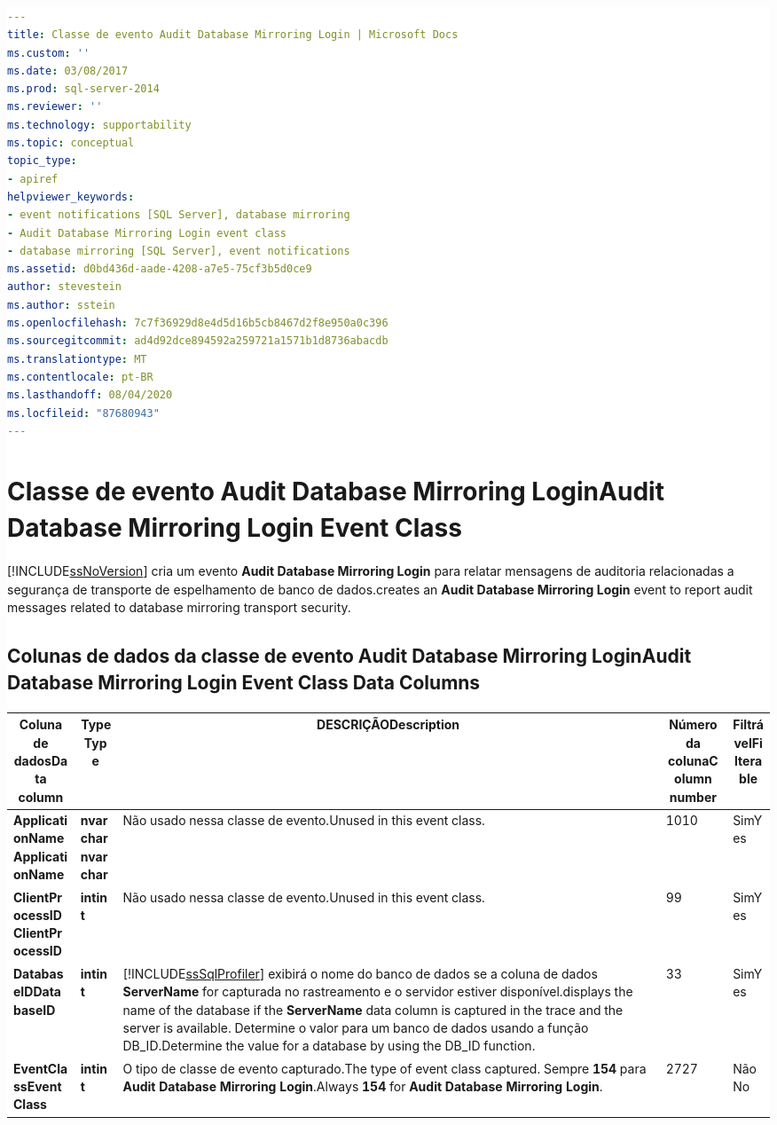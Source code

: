 ```yaml
---
title: Classe de evento Audit Database Mirroring Login | Microsoft Docs
ms.custom: ''
ms.date: 03/08/2017
ms.prod: sql-server-2014
ms.reviewer: ''
ms.technology: supportability
ms.topic: conceptual
topic_type:
- apiref
helpviewer_keywords:
- event notifications [SQL Server], database mirroring
- Audit Database Mirroring Login event class
- database mirroring [SQL Server], event notifications
ms.assetid: d0bd436d-aade-4208-a7e5-75cf3b5d0ce9
author: stevestein
ms.author: sstein
ms.openlocfilehash: 7c7f36929d8e4d5d16b5cb8467d2f8e950a0c396
ms.sourcegitcommit: ad4d92dce894592a259721a1571b1d8736abacdb
ms.translationtype: MT
ms.contentlocale: pt-BR
ms.lasthandoff: 08/04/2020
ms.locfileid: "87680943"
---
```

# <a name="audit-database-mirroring-login-event-class"></a><span data-ttu-id="e3534-102">Classe de evento Audit Database Mirroring Login</span><span class="sxs-lookup"><span data-stu-id="e3534-102">Audit Database Mirroring Login Event Class</span></span>
  [!INCLUDE[ssNoVersion](../../includes/ssnoversion-md.md)] <span data-ttu-id="e3534-103">cria um evento **Audit Database Mirroring Login** para relatar mensagens de auditoria relacionadas a segurança de transporte de espelhamento de banco de dados.</span><span class="sxs-lookup"><span data-stu-id="e3534-103">creates an **Audit Database Mirroring Login** event to report audit messages related to database mirroring transport security.</span></span>  
  
## <a name="audit-database-mirroring-login-event-class-data-columns"></a><span data-ttu-id="e3534-104">Colunas de dados da classe de evento Audit Database Mirroring Login</span><span class="sxs-lookup"><span data-stu-id="e3534-104">Audit Database Mirroring Login Event Class Data Columns</span></span>  
  
|<span data-ttu-id="e3534-105">Coluna de dados</span><span class="sxs-lookup"><span data-stu-id="e3534-105">Data column</span></span>|<span data-ttu-id="e3534-106">Type</span><span class="sxs-lookup"><span data-stu-id="e3534-106">Type</span></span>|<span data-ttu-id="e3534-107">DESCRIÇÃO</span><span class="sxs-lookup"><span data-stu-id="e3534-107">Description</span></span>|<span data-ttu-id="e3534-108">Número da coluna</span><span class="sxs-lookup"><span data-stu-id="e3534-108">Column number</span></span>|<span data-ttu-id="e3534-109">Filtrável</span><span class="sxs-lookup"><span data-stu-id="e3534-109">Filterable</span></span>|  
|-----------------|----------|-----------------|-------------------|----------------|  
|<span data-ttu-id="e3534-110">**ApplicationName**</span><span class="sxs-lookup"><span data-stu-id="e3534-110">**ApplicationName**</span></span>|<span data-ttu-id="e3534-111">**nvarchar**</span><span class="sxs-lookup"><span data-stu-id="e3534-111">**nvarchar**</span></span>|<span data-ttu-id="e3534-112">Não usado nessa classe de evento.</span><span class="sxs-lookup"><span data-stu-id="e3534-112">Unused in this event class.</span></span>|<span data-ttu-id="e3534-113">10</span><span class="sxs-lookup"><span data-stu-id="e3534-113">10</span></span>|<span data-ttu-id="e3534-114">Sim</span><span class="sxs-lookup"><span data-stu-id="e3534-114">Yes</span></span>|  
|<span data-ttu-id="e3534-115">**ClientProcessID**</span><span class="sxs-lookup"><span data-stu-id="e3534-115">**ClientProcessID**</span></span>|<span data-ttu-id="e3534-116">**int**</span><span class="sxs-lookup"><span data-stu-id="e3534-116">**int**</span></span>|<span data-ttu-id="e3534-117">Não usado nessa classe de evento.</span><span class="sxs-lookup"><span data-stu-id="e3534-117">Unused in this event class.</span></span>|<span data-ttu-id="e3534-118">9</span><span class="sxs-lookup"><span data-stu-id="e3534-118">9</span></span>|<span data-ttu-id="e3534-119">Sim</span><span class="sxs-lookup"><span data-stu-id="e3534-119">Yes</span></span>|  
|<span data-ttu-id="e3534-120">**DatabaseID**</span><span class="sxs-lookup"><span data-stu-id="e3534-120">**DatabaseID**</span></span>|<span data-ttu-id="e3534-121">**int**</span><span class="sxs-lookup"><span data-stu-id="e3534-121">**int**</span></span>|[!INCLUDE[ssSqlProfiler](../../includes/sssqlprofiler-md.md)] <span data-ttu-id="e3534-122">exibirá o nome do banco de dados se a coluna de dados **ServerName** for capturada no rastreamento e o servidor estiver disponível.</span><span class="sxs-lookup"><span data-stu-id="e3534-122">displays the name of the database if the **ServerName** data column is captured in the trace and the server is available.</span></span> <span data-ttu-id="e3534-123">Determine o valor para um banco de dados usando a função DB_ID.</span><span class="sxs-lookup"><span data-stu-id="e3534-123">Determine the value for a database by using the DB_ID function.</span></span>|<span data-ttu-id="e3534-124">3</span><span class="sxs-lookup"><span data-stu-id="e3534-124">3</span></span>|<span data-ttu-id="e3534-125">Sim</span><span class="sxs-lookup"><span data-stu-id="e3534-125">Yes</span></span>|  
|<span data-ttu-id="e3534-126">**EventClass**</span><span class="sxs-lookup"><span data-stu-id="e3534-126">**EventClass**</span></span>|<span data-ttu-id="e3534-127">**int**</span><span class="sxs-lookup"><span data-stu-id="e3534-127">**int**</span></span>|<span data-ttu-id="e3534-128">O tipo de classe de evento capturado.</span><span class="sxs-lookup"><span data-stu-id="e3534-128">The type of event class captured.</span></span> <span data-ttu-id="e3534-129">Sempre **154** para **Audit Database Mirroring Login**.</span><span class="sxs-lookup"><span data-stu-id="e3534-129">Always **154** for **Audit Database Mirroring Login**.</span></span>|<span data-ttu-id="e3534-130">27</span><span class="sxs-lookup"><span data-stu-id="e3534-130">27</span></span>|<span data-ttu-id="e3534-131">Não</span><span class="sxs-lookup"><span data-stu-id="e3534-131">No</span></span>|  